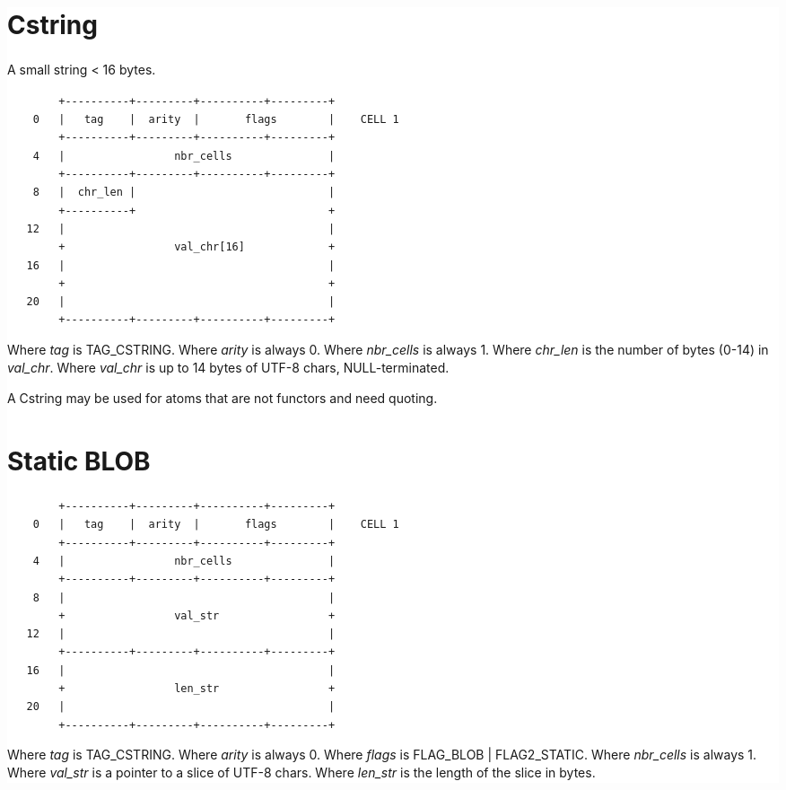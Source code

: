 Cstring
=======

A small string < 16 bytes.

```
        +----------+---------+----------+---------+
    0   |   tag    |  arity  |       flags        |    CELL 1
        +----------+---------+----------+---------+
    4   |                 nbr_cells               |
        +----------+---------+----------+---------+
    8   |  chr_len |                              |
        +----------+                              +
   12   |                                         |
        +                 val_chr[16]             +
   16   |                                         |
        +                                         +
   20   |                                         |
        +----------+---------+----------+---------+
```

Where *tag* is TAG_CSTRING.
Where *arity* is always 0.
Where *nbr_cells* is always 1.
Where *chr_len* is the number of bytes (0-14) in *val_chr*.
Where *val_chr* is up to 14 bytes of UTF-8 chars, NULL-terminated.

A Cstring may be used for atoms that are not functors and need quoting.


Static BLOB
===========

```
        +----------+---------+----------+---------+
    0   |   tag    |  arity  |       flags        |    CELL 1
        +----------+---------+----------+---------+
    4   |                 nbr_cells               |
        +----------+---------+----------+---------+
    8   |                                         |
        +                 val_str                 +
   12   |                                         |
        +----------+---------+----------+---------+
   16   |                                         |
        +                 len_str                 +
   20   |                                         |
        +----------+---------+----------+---------+
```

Where *tag* is TAG_CSTRING.
Where *arity* is always 0.
Where *flags* is FLAG_BLOB | FLAG2_STATIC.
Where *nbr_cells* is always 1.
Where *val_str* is a pointer to a slice of UTF-8 chars.
Where *len_str* is the length of the slice in bytes.
